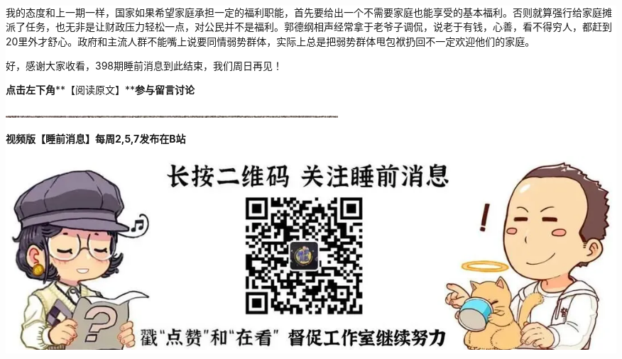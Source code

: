 

我的态度和上一期一样，国家如果希望家庭承担一定的福利职能，首先要给出一个不需要家庭也能享受的基本福利。否则就算强行给家庭摊派了任务，也无非是让财政压力轻松一点，对公民并不是福利。郭德纲相声经常拿于老爷子调侃，说老于有钱，心善，看不得穷人，都赶到20里外才舒心。政府和主流人群不能嘴上说要同情弱势群体，实际上总是把弱势群体甩包袱扔回不一定欢迎他们的家庭。





好，感谢大家收看，398期睡前消息到此结束，我们周日再见！









**点击左下角****【阅读原文】****参与留言讨论**





![](/images/btnews/0301_0400/0398/3fd184a6-84e6-496d-b8a2-259b1636d399.webp)



**视频版【睡前消息】每周2,5,7发布在B站**



![](/images/btnews/0301_0400/0398/4d74ac5b-2ac3-4a52-9f40-32e5ff4247f1.webp)

